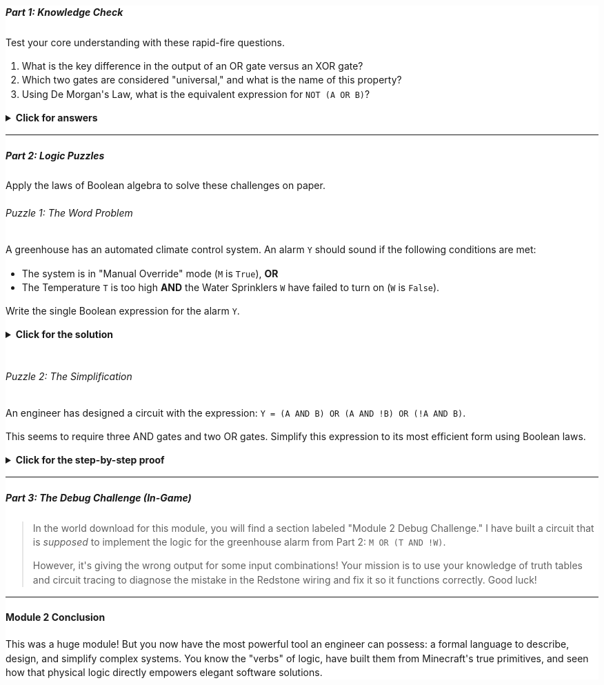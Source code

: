 
##### Part 1: Knowledge Check

Test your core understanding with these rapid-fire questions.

1.  What is the key difference in the output of an OR gate versus an XOR gate?
2.  Which two gates are considered "universal," and what is the name of this property?
3.  Using De Morgan's Law, what is the equivalent expression for `NOT (A OR B)`?

<details><summary><strong>Click for answers</strong></summary></details>

---

##### Part 2: Logic Puzzles

Apply the laws of Boolean algebra to solve these challenges on paper.

###### Puzzle 1: The Word Problem

A greenhouse has an automated climate control system. An alarm `Y` should sound if the following conditions are met:
*   The system is in "Manual Override" mode (`M` is `True`), **OR**
*   The Temperature `T` is too high **AND** the Water Sprinklers `W` have failed to turn on (`W` is `False`).

Write the single Boolean expression for the alarm `Y`.

<details><summary><strong>Click for the solution</strong></summary></details>

<br>

###### Puzzle 2: The Simplification

An engineer has designed a circuit with the expression: `Y = (A AND B) OR (A AND !B) OR (!A AND B)`.

This seems to require three AND gates and two OR gates. Simplify this expression to its most efficient form using Boolean laws.

<details><summary><strong>Click for the step-by-step proof</strong></summary></details>

---

##### Part 3: The Debug Challenge (In-Game)

> In the world download for this module, you will find a section labeled "Module 2 Debug Challenge." I have built a circuit that is *supposed* to implement the logic for the greenhouse alarm from Part 2: `M OR (T AND !W)`.
>
> However, it's giving the wrong output for some input combinations! Your mission is to use your knowledge of truth tables and circuit tracing to diagnose the mistake in the Redstone wiring and fix it so it functions correctly. Good luck!

---

#### Module 2 Conclusion

This was a huge module! But you now have the most powerful tool an engineer can possess: a formal language to describe, design, and simplify complex systems. You know the "verbs" of logic, have built them from Minecraft's true primitives, and seen how that physical logic directly empowers elegant software solutions.
